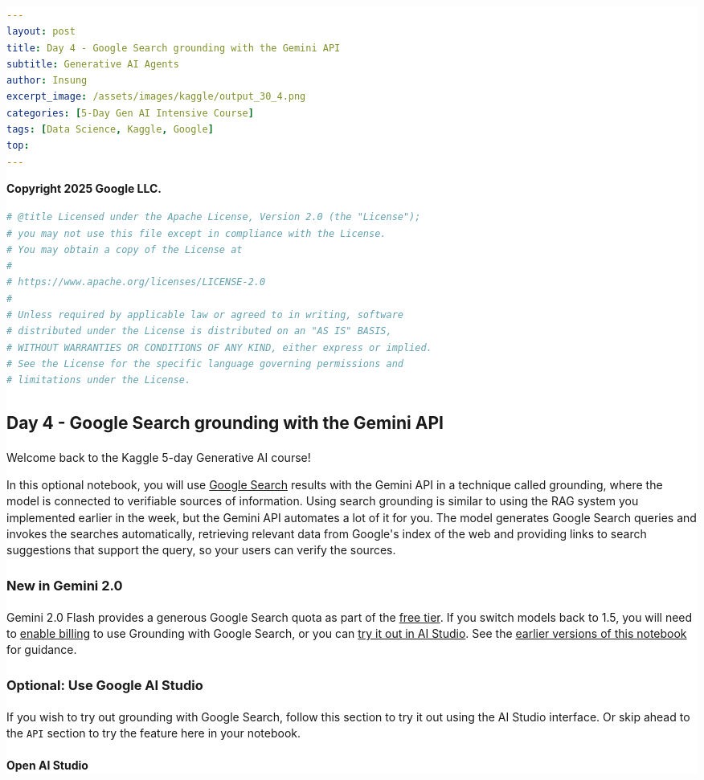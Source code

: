 ```yaml
---
layout: post
title: Day 4 - Google Search grounding with the Gemini API
subtitle: Generative AI Agents
author: Insung
excerpt_image: /assets/images/kaggle/output_30_4.png
categories: [5-Day Gen AI Intensive Course]
tags: [Data Science, Kaggle, Google]
top:
---
```


**Copyright 2025 Google LLC.**
```python
# @title Licensed under the Apache License, Version 2.0 (the "License");
# you may not use this file except in compliance with the License.
# You may obtain a copy of the License at
#
# https://www.apache.org/licenses/LICENSE-2.0
#
# Unless required by applicable law or agreed to in writing, software
# distributed under the License is distributed on an "AS IS" BASIS,
# WITHOUT WARRANTIES OR CONDITIONS OF ANY KIND, either express or implied.
# See the License for the specific language governing permissions and
# limitations under the License.
```

## Day 4 - Google Search grounding with the Gemini API

Welcome back to the Kaggle 5-day Generative AI course!

In this optional notebook, you will use [Google Search](https://google.com/) results with the Gemini API in a technique called grounding, where the model is connected to verifiable sources of information. Using search grounding is similar to using the RAG system you implemented earlier in the week, but the Gemini API automates a lot of it for you. The model generates Google Search queries and invokes the searches automatically, retrieving relevant data from Google's index of the web and providing links to search suggestions that support the query, so your users can verify the sources.

### New in Gemini 2.0

Gemini 2.0 Flash provides a generous Google Search quota as part of the [free tier](https://ai.google.dev/pricing). If you switch models back to 1.5, you will need to [enable billing](https://aistudio.google.com/apikey) to use Grounding with Google Search, or you can [try it out in AI Studio](https://aistudio.google.com/). See the [earlier versions of this notebook](https://www.kaggle.com/code/markishere/day-4-google-search-grounding?scriptVersionId=207458162) for guidance. 

### Optional: Use Google AI Studio

If you wish to try out grounding with Google Search, follow this section to try it out using the AI Studio interface. Or skip ahead to the `API` section to try the feature here in your notebook.

#### Open AI Studio
